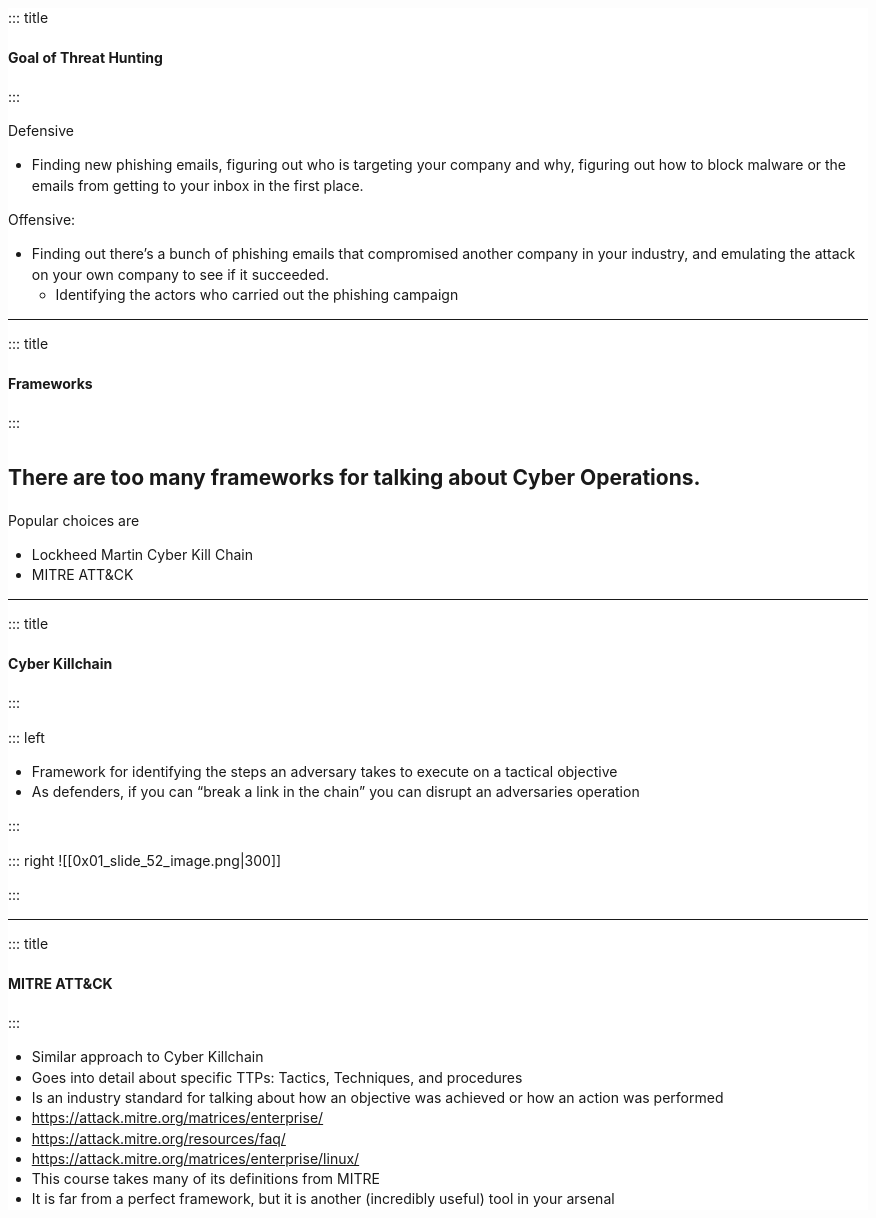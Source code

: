 
::: title
#### Goal of Threat Hunting

:::

Defensive 
- Finding new phishing emails, figuring out who is targeting your company and why, figuring out how to block malware or the emails from getting to your inbox in the first place. 

Offensive:
- Finding out there’s a bunch of phishing emails that compromised another company in your industry, and emulating the attack on your own company to see if it succeeded.
	- Identifying the actors who carried out the phishing campaign

---

::: title
#### Frameworks 

:::
## There are too many frameworks for talking about Cyber Operations.
Popular choices are 
- Lockheed  Martin Cyber Kill Chain 
- MITRE ATT&CK


---

::: title
 #### Cyber Killchain
:::

::: left

- Framework for identifying the steps an adversary takes to execute on a tactical objective 
- As defenders, if you can “break a link in the chain” you can disrupt an adversaries operation 


:::

::: right
![[0x01_slide_52_image.png|300]]


:::

---

::: title
#### MITRE ATT&CK

:::


- Similar approach to Cyber Killchain
- Goes into detail about specific TTPs: Tactics, Techniques, and procedures 
- Is an industry standard for talking about how an objective was achieved or how an action was performed
- https://attack.mitre.org/matrices/enterprise/
- https://attack.mitre.org/resources/faq/
- https://attack.mitre.org/matrices/enterprise/linux/
- This course takes many of its definitions from MITRE
- It is far from a perfect framework, but it is another (incredibly useful) tool in your arsenal
